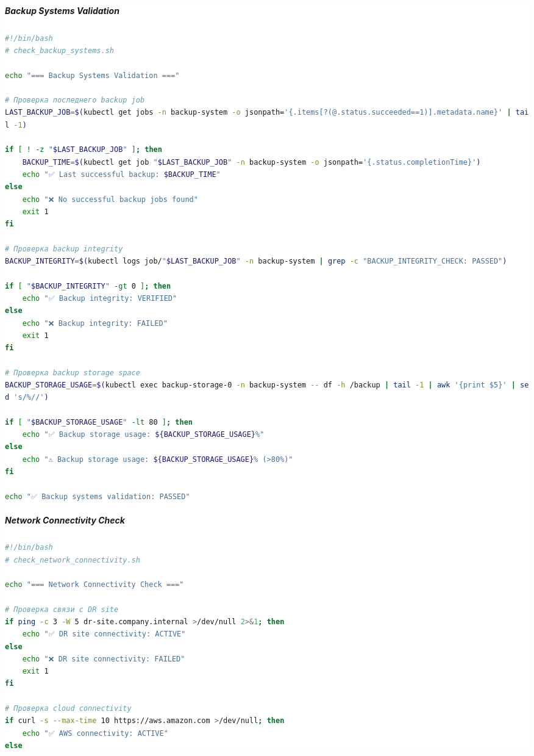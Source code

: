 ##### Backup Systems Validation

```bash
#!/bin/bash
# check_backup_systems.sh

echo "=== Backup Systems Validation ==="

# Проверка последнего backup job
LAST_BACKUP_JOB=$(kubectl get jobs -n backup-system -o jsonpath='{.items[?(@.status.succeeded==1)].metadata.name}' | tail -1)

if [ ! -z "$LAST_BACKUP_JOB" ]; then
    BACKUP_TIME=$(kubectl get job "$LAST_BACKUP_JOB" -n backup-system -o jsonpath='{.status.completionTime}')
    echo "✅ Last successful backup: $BACKUP_TIME"
else
    echo "❌ No successful backup jobs found"
    exit 1
fi

# Проверка backup integrity
BACKUP_INTEGRITY=$(kubectl logs job/"$LAST_BACKUP_JOB" -n backup-system | grep -c "BACKUP_INTEGRITY_CHECK: PASSED")

if [ "$BACKUP_INTEGRITY" -gt 0 ]; then
    echo "✅ Backup integrity: VERIFIED"
else
    echo "❌ Backup integrity: FAILED"
    exit 1
fi

# Проверка backup storage space
BACKUP_STORAGE_USAGE=$(kubectl exec backup-storage-0 -n backup-system -- df -h /backup | tail -1 | awk '{print $5}' | sed 's/%//')

if [ "$BACKUP_STORAGE_USAGE" -lt 80 ]; then
    echo "✅ Backup storage usage: ${BACKUP_STORAGE_USAGE}%"
else
    echo "⚠️ Backup storage usage: ${BACKUP_STORAGE_USAGE}% (>80%)"
fi

echo "✅ Backup systems validation: PASSED"
```

##### Network Connectivity Check

```bash
#!/bin/bash
# check_network_connectivity.sh

echo "=== Network Connectivity Check ==="

# Проверка связи с DR site
if ping -c 3 -W 5 dr-site.company.internal >/dev/null 2>&1; then
    echo "✅ DR site connectivity: ACTIVE"
else
    echo "❌ DR site connectivity: FAILED"
    exit 1
fi

# Проверка cloud connectivity
if curl -s --max-time 10 https://aws.amazon.com >/dev/null; then
    echo "✅ AWS connectivity: ACTIVE"
else
```